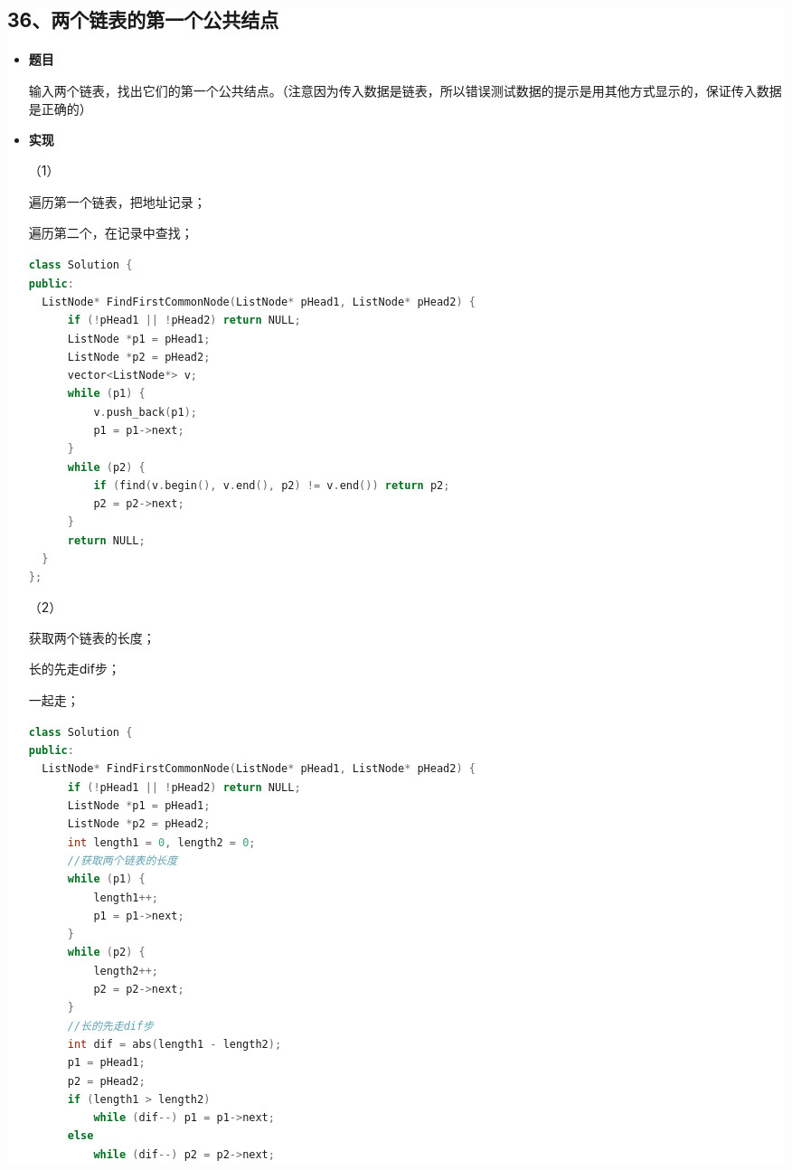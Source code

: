 
## 36、两个链表的第一个公共结点

- **题目**

  输入两个链表，找出它们的第一个公共结点。（注意因为传入数据是链表，所以错误测试数据的提示是用其他方式显示的，保证传入数据是正确的）

- **实现**

  （1）

  遍历第一个链表，把地址记录；

  遍历第二个，在记录中查找；

  ```c++
  class Solution {
  public:
  	ListNode* FindFirstCommonNode(ListNode* pHead1, ListNode* pHead2) {		
  		if (!pHead1 || !pHead2) return NULL;
  		ListNode *p1 = pHead1;
  		ListNode *p2 = pHead2;
  		vector<ListNode*> v;
  		while (p1) {
  			v.push_back(p1);			
  			p1 = p1->next;
  		}
  		while (p2) {
  			if (find(v.begin(), v.end(), p2) != v.end()) return p2;
  			p2 = p2->next;
  		}
  		return NULL;
  	}
  };
  ```

  （2）

  获取两个链表的长度；

  长的先走dif步；

  一起走；

  ```c++
  class Solution {
  public:
  	ListNode* FindFirstCommonNode(ListNode* pHead1, ListNode* pHead2) {		
  		if (!pHead1 || !pHead2) return NULL;
  		ListNode *p1 = pHead1;
  		ListNode *p2 = pHead2;		
  		int length1 = 0, length2 = 0;
  		//获取两个链表的长度
  		while (p1) {
  			length1++;
  			p1 = p1->next;
  		}
  		while (p2) {
  			length2++;
  			p2 = p2->next;
  		}
  		//长的先走dif步
  		int dif = abs(length1 - length2);
  		p1 = pHead1;
  		p2 = pHead2;
  		if (length1 > length2) 
  			while (dif--) p1 = p1->next;		
  		else 
  			while (dif--) p2 = p2->next;	
  ```